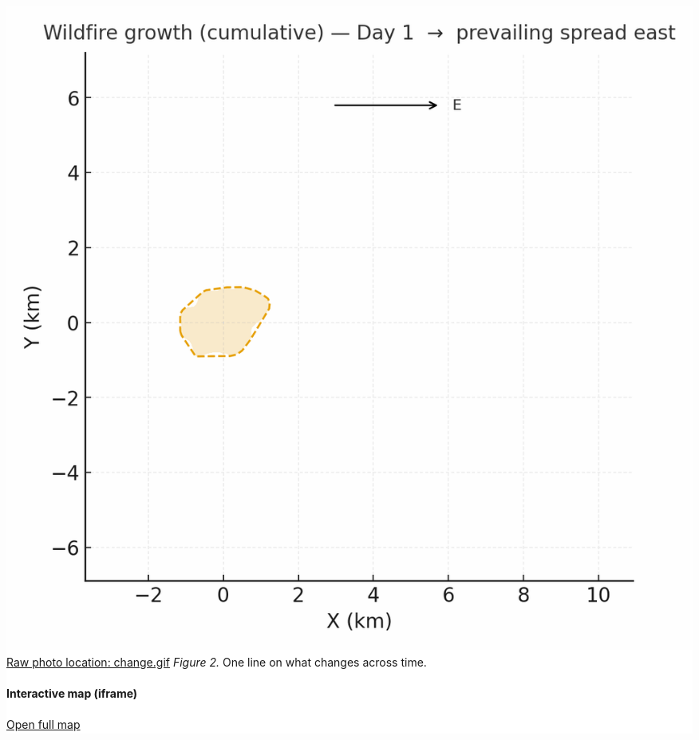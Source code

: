 ![Seasonal/temporal change animation](assets/change.gif)
[Raw photo location: change.gif](https://github.com/CU-ESIIL/social-impacts-of-transformations-innovation-summit-2025__14/blob/main/docs/assets/change.gif)
*Figure 2.* One line on what changes across time.

#### Interactive map (iframe)
<iframe
  title="Study area (OpenStreetMap)"
  src="https://www.openstreetmap.org/export/embed.html?bbox=-105.35%2C39.90%2C-105.10%2C40.10&layer=mapnik&marker=40.000%2C-105.225"
  width="100%" height="360" frameborder="0"></iframe>
<p><a href="https://www.openstreetmap.org/?mlat=40.000&mlon=-105.225#map=12/40.0000/-105.2250">Open full map</a></p>
